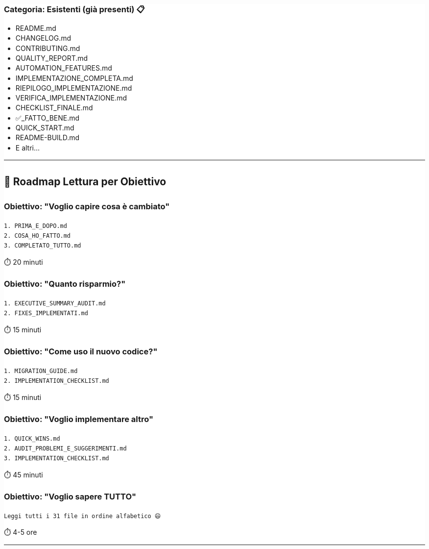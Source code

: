### Categoria: Esistenti (già presenti) 📋
- README.md
- CHANGELOG.md
- CONTRIBUTING.md
- QUALITY_REPORT.md
- AUTOMATION_FEATURES.md
- IMPLEMENTAZIONE_COMPLETA.md
- RIEPILOGO_IMPLEMENTAZIONE.md
- VERIFICA_IMPLEMENTAZIONE.md
- CHECKLIST_FINALE.md
- ✅_FATTO_BENE.md
- QUICK_START.md
- README-BUILD.md
- E altri...

---

## 🎯 Roadmap Lettura per Obiettivo

### Obiettivo: "Voglio capire cosa è cambiato"
```
1. PRIMA_E_DOPO.md
2. COSA_HO_FATTO.md
3. COMPLETATO_TUTTO.md
```
⏱️ 20 minuti

### Obiettivo: "Quanto risparmio?"
```
1. EXECUTIVE_SUMMARY_AUDIT.md
2. FIXES_IMPLEMENTATI.md
```
⏱️ 15 minuti

### Obiettivo: "Come uso il nuovo codice?"
```
1. MIGRATION_GUIDE.md
2. IMPLEMENTATION_CHECKLIST.md
```
⏱️ 15 minuti

### Obiettivo: "Voglio implementare altro"
```
1. QUICK_WINS.md
2. AUDIT_PROBLEMI_E_SUGGERIMENTI.md
3. IMPLEMENTATION_CHECKLIST.md
```
⏱️ 45 minuti

### Obiettivo: "Voglio sapere TUTTO"
```
Leggi tutti i 31 file in ordine alfabetico 😄
```
⏱️ 4-5 ore

---
